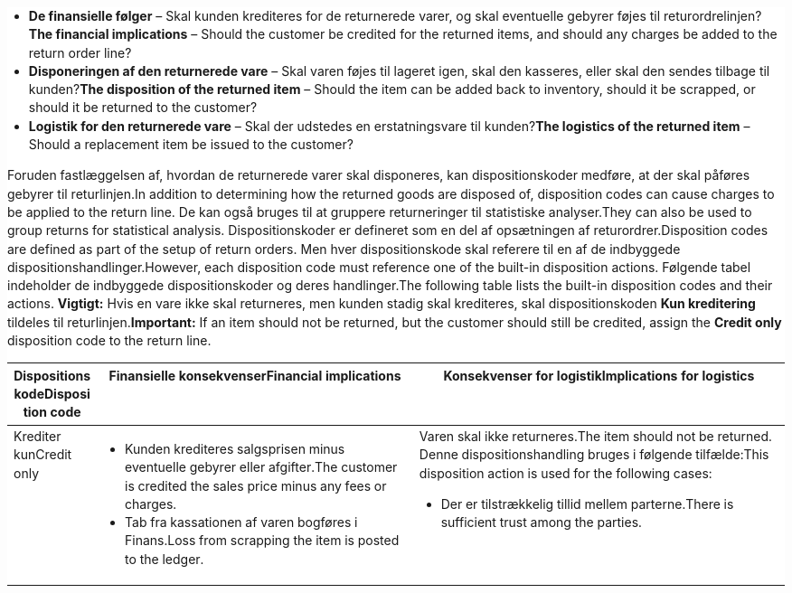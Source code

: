 -   <span data-ttu-id="88bac-215">**De finansielle følger** – Skal kunden krediteres for de returnerede varer, og skal eventuelle gebyrer føjes til returordrelinjen?</span><span class="sxs-lookup"><span data-stu-id="88bac-215">**The financial implications** – Should the customer be credited for the returned items, and should any charges be added to the return order line?</span></span>
-   <span data-ttu-id="88bac-216">**Disponeringen af den returnerede vare** – Skal varen føjes til lageret igen, skal den kasseres, eller skal den sendes tilbage til kunden?</span><span class="sxs-lookup"><span data-stu-id="88bac-216">**The disposition of the returned item** – Should the item can be added back to inventory, should it be scrapped, or should it be returned to the customer?</span></span>
-   <span data-ttu-id="88bac-217">**Logistik for den returnerede vare** – Skal der udstedes en erstatningsvare til kunden?</span><span class="sxs-lookup"><span data-stu-id="88bac-217">**The logistics of the returned item** – Should a replacement item be issued to the customer?</span></span>

<span data-ttu-id="88bac-218">Foruden fastlæggelsen af, hvordan de returnerede varer skal disponeres, kan dispositionskoder medføre, at der skal påføres gebyrer til returlinjen.</span><span class="sxs-lookup"><span data-stu-id="88bac-218">In addition to determining how the returned goods are disposed of, disposition codes can cause charges to be applied to the return line.</span></span> <span data-ttu-id="88bac-219">De kan også bruges til at gruppere returneringer til statistiske analyser.</span><span class="sxs-lookup"><span data-stu-id="88bac-219">They can also be used to group returns for statistical analysis.</span></span> <span data-ttu-id="88bac-220">Dispositionskoder er defineret som en del af opsætningen af returordrer.</span><span class="sxs-lookup"><span data-stu-id="88bac-220">Disposition codes are defined as part of the setup of return orders.</span></span> <span data-ttu-id="88bac-221">Men hver dispositionskode skal referere til en af de indbyggede dispositionshandlinger.</span><span class="sxs-lookup"><span data-stu-id="88bac-221">However, each disposition code must reference one of the built-in disposition actions.</span></span> <span data-ttu-id="88bac-222">Følgende tabel indeholder de indbyggede dispositionskoder og deres handlinger.</span><span class="sxs-lookup"><span data-stu-id="88bac-222">The following table lists the built-in disposition codes and their actions.</span></span> <span data-ttu-id="88bac-223">**Vigtigt:** Hvis en vare ikke skal returneres, men kunden stadig skal krediteres, skal dispositionskoden **Kun kreditering** tildeles til returlinjen.</span><span class="sxs-lookup"><span data-stu-id="88bac-223">**Important:** If an item should not be returned, but the customer should still be credited, assign the **Credit only** disposition code to the return line.</span></span>

<table>
<thead>
<tr class="header">
<th><span data-ttu-id="88bac-224">Dispositionskode</span><span class="sxs-lookup"><span data-stu-id="88bac-224">Disposition code</span></span></th>
<th><span data-ttu-id="88bac-225">Finansielle konsekvenser</span><span class="sxs-lookup"><span data-stu-id="88bac-225">Financial implications</span></span></th>
<th><span data-ttu-id="88bac-226">Konsekvenser for logistik</span><span class="sxs-lookup"><span data-stu-id="88bac-226">Implications for logistics</span></span></th>
</tr>
</thead>
<tbody>
<tr class="odd">
<td><span data-ttu-id="88bac-227">Krediter kun</span><span class="sxs-lookup"><span data-stu-id="88bac-227">Credit only</span></span></td>
<td><ul>
<li><span data-ttu-id="88bac-228">Kunden krediteres salgsprisen minus eventuelle gebyrer eller afgifter.</span><span class="sxs-lookup"><span data-stu-id="88bac-228">The customer is credited the sales price minus any fees or charges.</span></span></li>
<li><span data-ttu-id="88bac-229">Tab fra kassationen af varen bogføres i Finans.</span><span class="sxs-lookup"><span data-stu-id="88bac-229">Loss from scrapping the item is posted to the ledger.</span></span></li>
</ul></td>
<td><span data-ttu-id="88bac-230">Varen skal ikke returneres.</span><span class="sxs-lookup"><span data-stu-id="88bac-230">The item should not be returned.</span></span> <span data-ttu-id="88bac-231">Denne dispositionshandling bruges i følgende tilfælde:</span><span class="sxs-lookup"><span data-stu-id="88bac-231">This disposition action is used for the following cases:</span></span>
<ul>
<li><span data-ttu-id="88bac-232">Der er tilstrækkelig tillid mellem parterne.</span><span class="sxs-lookup"><span data-stu-id="88bac-232">There is sufficient trust among the parties.</span></span></li>